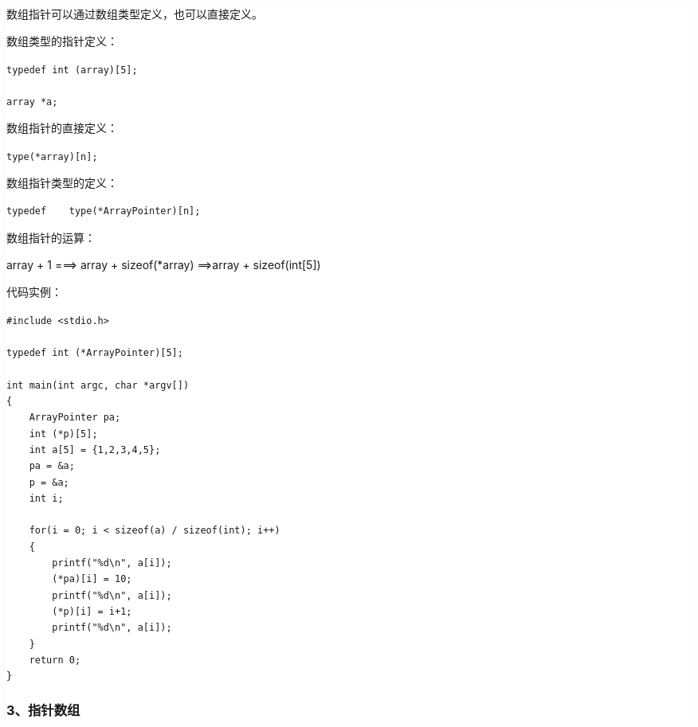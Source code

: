 
数组指针可以通过数组类型定义，也可以直接定义。

数组类型的指针定义：

```
typedef int (array)[5];

array *a;
```

数组指针的直接定义：

```
type(*array)[n];
```

数组指针类型的定义：

```
typedef    type(*ArrayPointer)[n];
```

数组指针的运算：

array + 1 ===> array + sizeof(*array) ==>array + sizeof(int[5])

代码实例：


```
#include <stdio.h>

typedef int (*ArrayPointer)[5];

int main(int argc, char *argv[])
{
    ArrayPointer pa;
    int (*p)[5];
    int a[5] = {1,2,3,4,5};
    pa = &a;
    p = &a;
    int i;

    for(i = 0; i < sizeof(a) / sizeof(int); i++)
    {   
        printf("%d\n", a[i]);
        (*pa)[i] = 10;
        printf("%d\n", a[i]);
        (*p)[i] = i+1;
        printf("%d\n", a[i]);
    }   
    return 0;
}
```


### 3、指针数组
